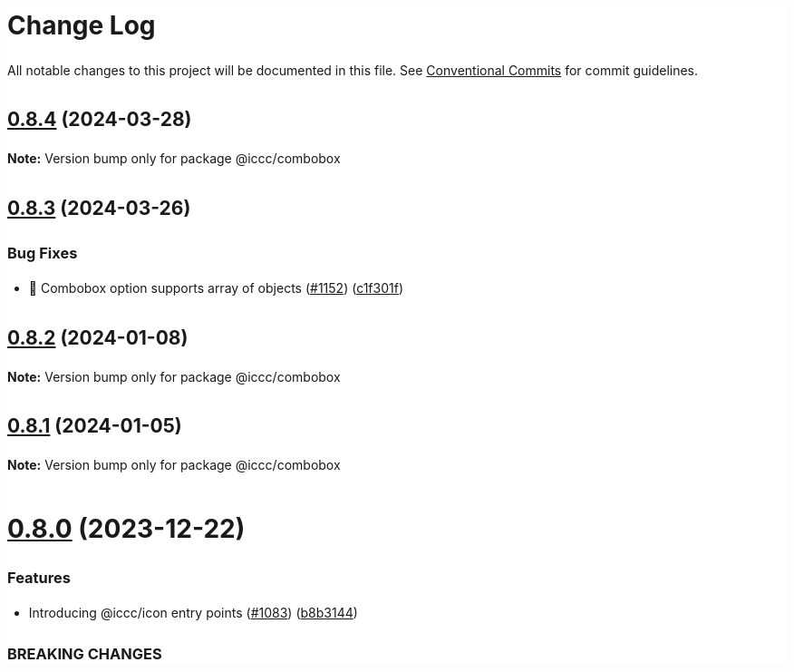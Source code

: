 # Change Log

All notable changes to this project will be documented in this file.
See [Conventional Commits](https://conventionalcommits.org) for commit guidelines.

## [0.8.4](https://git.autodesk.com/dpe/iccc/compare/@iccc/combobox@0.8.3...@iccc/combobox@0.8.4) (2024-03-28)

**Note:** Version bump only for package @iccc/combobox





## [0.8.3](https://git.autodesk.com/dpe/iccc/compare/@iccc/combobox@0.8.2...@iccc/combobox@0.8.3) (2024-03-26)


### Bug Fixes

* 🐛 Combobox option supports array of objects ([#1152](https://git.autodesk.com/dpe/iccc/issues/1152)) ([c1f301f](https://git.autodesk.com/dpe/iccc/commits/c1f301faadde31d655a9192414100b5075c37e72))





## [0.8.2](https://git.autodesk.com/dpe/iccc/compare/@iccc/combobox@0.8.1...@iccc/combobox@0.8.2) (2024-01-08)

**Note:** Version bump only for package @iccc/combobox





## [0.8.1](https://git.autodesk.com/dpe/iccc/compare/@iccc/combobox@0.8.0...@iccc/combobox@0.8.1) (2024-01-05)

**Note:** Version bump only for package @iccc/combobox





# [0.8.0](https://git.autodesk.com/dpe/iccc/compare/@iccc/combobox@0.7.1...@iccc/combobox@0.8.0) (2023-12-22)


### Features

* Introducing @iccc/icon entry points ([#1083](https://git.autodesk.com/dpe/iccc/issues/1083)) ([b8b3144](https://git.autodesk.com/dpe/iccc/commits/b8b3144c5673221a119c4f9d30e552f959fdc51a))


### BREAKING CHANGES
